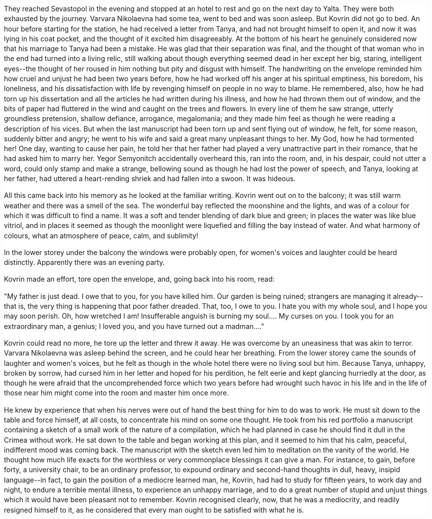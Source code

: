 They reached Sevastopol in the evening and stopped at an hotel to rest and go on the next day to Yalta. They were both exhausted by the journey. Varvara Nikolaevna had some tea, went to bed and was soon asleep. But Kovrin did not go to bed. An hour before starting for the station, he had received a letter from Tanya, and had not brought himself to open it, and now it was lying in his coat pocket, and the thought of it excited him disagreeably. At the bottom of his heart he genuinely considered now that his marriage to Tanya had been a mistake. He was glad that their separation was final, and the thought of that woman who in the end had turned into a living relic, still walking about though everything seemed dead in her except her big, staring, intelligent eyes--the thought of her roused in him nothing but pity and disgust with himself. The handwriting on the envelope reminded him how cruel and unjust he had been two years before, how he had worked off his anger at his spiritual emptiness, his boredom, his loneliness, and his dissatisfaction with life by revenging himself on people in no way to blame. He remembered, also, how he had torn up his dissertation and all the articles he had written during his illness, and how he had thrown them out of window, and the bits of paper had fluttered in the wind and caught on the trees and flowers. In every line of them he saw strange, utterly groundless pretension, shallow defiance, arrogance, megalomania; and they made him feel as though he were reading a description of his vices. But when the last manuscript had been torn up and sent flying out of window, he felt, for some reason, suddenly bitter and angry; he went to his wife and said a great many unpleasant things to her. My God, how he had tormented her! One day, wanting to cause her pain, he told her that her father had played a very unattractive part in their romance, that he had asked him to marry her. Yegor Semyonitch accidentally overheard this, ran into the room, and, in his despair, could not utter a word, could only stamp and make a strange, bellowing sound as though he had lost the power of speech, and Tanya, looking at her father, had uttered a heart-rending shriek and had fallen into a swoon. It was hideous.

All this came back into his memory as he looked at the familiar writing. Kovrin went out on to the balcony; it was still warm weather and there was a smell of the sea. The wonderful bay reflected the moonshine and the lights, and was of a colour for which it was difficult to find a name. It was a soft and tender blending of dark blue and green; in places the water was like blue vitriol, and in places it seemed as though the moonlight were liquefied and filling the bay instead of water. And what harmony of colours, what an atmosphere of peace, calm, and sublimity!

In the lower storey under the balcony the windows were probably open, for women's voices and laughter could be heard distinctly. Apparently there was an evening party.

Kovrin made an effort, tore open the envelope, and, going back into his room, read:

"My father is just dead. I owe that to you, for you have killed him. Our garden is being ruined; strangers are managing it already--that is, the very thing is happening that poor father dreaded. That, too, I owe to you. I hate you with my whole soul, and I hope you may soon perish. Oh, how wretched I am! Insufferable anguish is burning my soul.... My curses on you. I took you for an extraordinary man, a genius; I loved you, and you have turned out a madman...."

Kovrin could read no more, he tore up the letter and threw it away. He was overcome by an uneasiness that was akin to terror. Varvara Nikolaevna was asleep behind the screen, and he could hear her breathing. From the lower storey came the sounds of laughter and women's voices, but he felt as though in the whole hotel there were no living soul but him. Because Tanya, unhappy, broken by sorrow, had cursed him in her letter and hoped for his perdition, he felt eerie and kept glancing hurriedly at the door, as though he were afraid that the uncomprehended force which two years before had wrought such havoc in his life and in the life of those near him might come into the room and master him once more.

He knew by experience that when his nerves were out of hand the best thing for him to do was to work. He must sit down to the table and force himself, at all costs, to concentrate his mind on some one thought. He took from his red portfolio a manuscript containing a sketch of a small work of the nature of a compilation, which he had planned in case he should find it dull in the Crimea without work. He sat down to the table and began working at this plan, and it seemed to him that his calm, peaceful, indifferent mood was coming back. The manuscript with the sketch even led him to meditation on the vanity of the world. He thought how much life exacts for the worthless or very commonplace blessings it can give a man. For instance, to gain, before forty, a university chair, to be an ordinary professor, to expound ordinary and second-hand thoughts in dull, heavy, insipid language--in fact, to gain the position of a mediocre learned man, he, Kovrin, had had to study for fifteen years, to work day and night, to endure a terrible mental illness, to experience an unhappy marriage, and to do a great number of stupid and unjust things which it would have been pleasant not to remember. Kovrin recognised clearly, now, that he was a mediocrity, and readily resigned himself to it, as he considered that every man ought to be satisfied with what he is.

